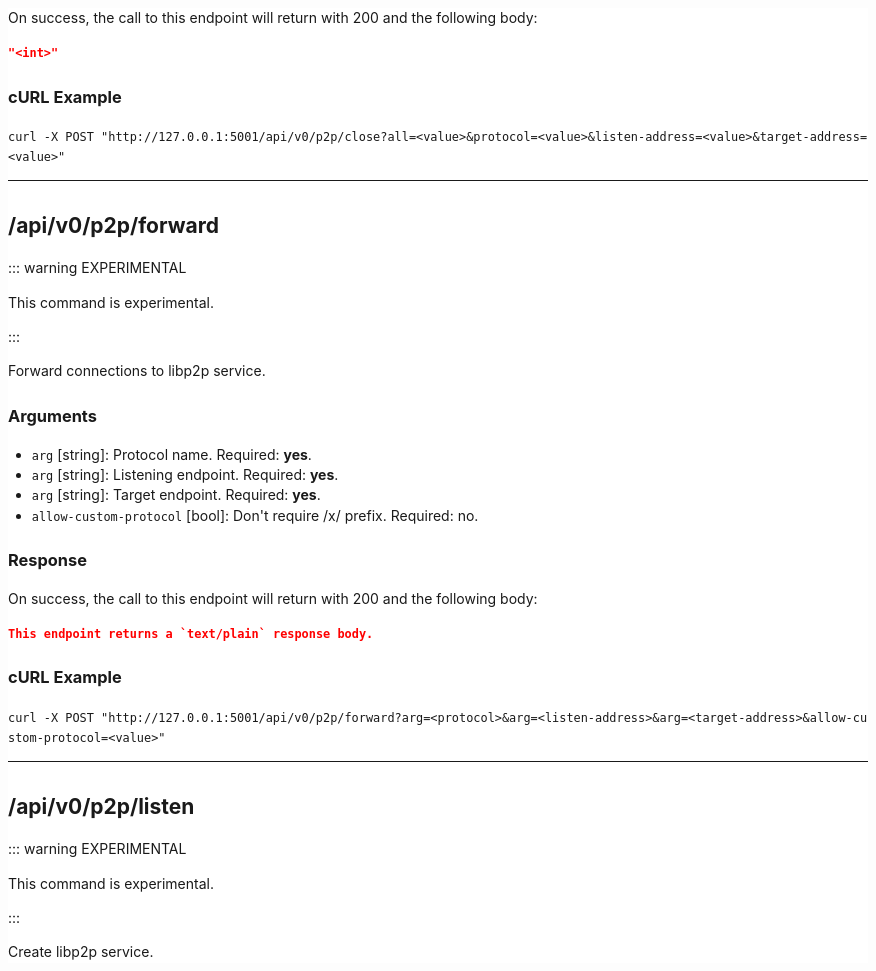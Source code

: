 On success, the call to this endpoint will return with 200 and the following body:

```json
"<int>"

```

### cURL Example

`curl -X POST "http://127.0.0.1:5001/api/v0/p2p/close?all=<value>&protocol=<value>&listen-address=<value>&target-address=<value>"`

---


## /api/v0/p2p/forward

::: warning EXPERIMENTAL

This command is experimental.

:::

Forward connections to libp2p service.

### Arguments

- `arg` [string]: Protocol name. Required: **yes**.
- `arg` [string]: Listening endpoint. Required: **yes**.
- `arg` [string]: Target endpoint. Required: **yes**.
- `allow-custom-protocol` [bool]: Don&#39;t require /x/ prefix. Required: no.


### Response

On success, the call to this endpoint will return with 200 and the following body:

```json
This endpoint returns a `text/plain` response body.
```

### cURL Example

`curl -X POST "http://127.0.0.1:5001/api/v0/p2p/forward?arg=<protocol>&arg=<listen-address>&arg=<target-address>&allow-custom-protocol=<value>"`

---


## /api/v0/p2p/listen

::: warning EXPERIMENTAL

This command is experimental.

:::

Create libp2p service.
